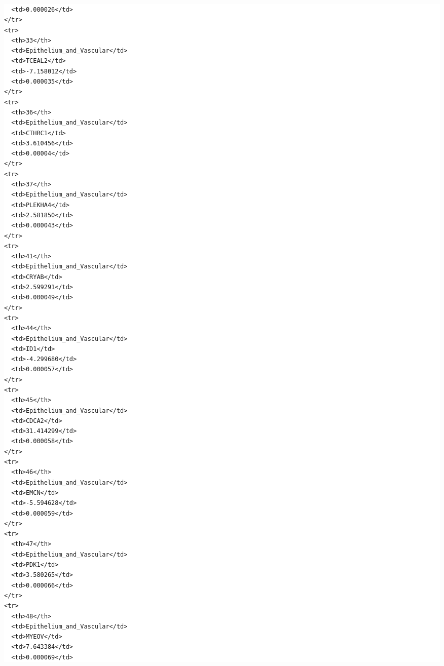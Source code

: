       <td>0.000026</td>
    </tr>
    <tr>
      <th>33</th>
      <td>Epithelium_and_Vascular</td>
      <td>TCEAL2</td>
      <td>-7.158012</td>
      <td>0.000035</td>
    </tr>
    <tr>
      <th>36</th>
      <td>Epithelium_and_Vascular</td>
      <td>CTHRC1</td>
      <td>3.610456</td>
      <td>0.00004</td>
    </tr>
    <tr>
      <th>37</th>
      <td>Epithelium_and_Vascular</td>
      <td>PLEKHA4</td>
      <td>2.581850</td>
      <td>0.000043</td>
    </tr>
    <tr>
      <th>41</th>
      <td>Epithelium_and_Vascular</td>
      <td>CRYAB</td>
      <td>2.599291</td>
      <td>0.000049</td>
    </tr>
    <tr>
      <th>44</th>
      <td>Epithelium_and_Vascular</td>
      <td>ID1</td>
      <td>-4.299680</td>
      <td>0.000057</td>
    </tr>
    <tr>
      <th>45</th>
      <td>Epithelium_and_Vascular</td>
      <td>CDCA2</td>
      <td>31.414299</td>
      <td>0.000058</td>
    </tr>
    <tr>
      <th>46</th>
      <td>Epithelium_and_Vascular</td>
      <td>EMCN</td>
      <td>-5.594628</td>
      <td>0.000059</td>
    </tr>
    <tr>
      <th>47</th>
      <td>Epithelium_and_Vascular</td>
      <td>PDK1</td>
      <td>3.580265</td>
      <td>0.000066</td>
    </tr>
    <tr>
      <th>48</th>
      <td>Epithelium_and_Vascular</td>
      <td>MYEOV</td>
      <td>7.643384</td>
      <td>0.000069</td>